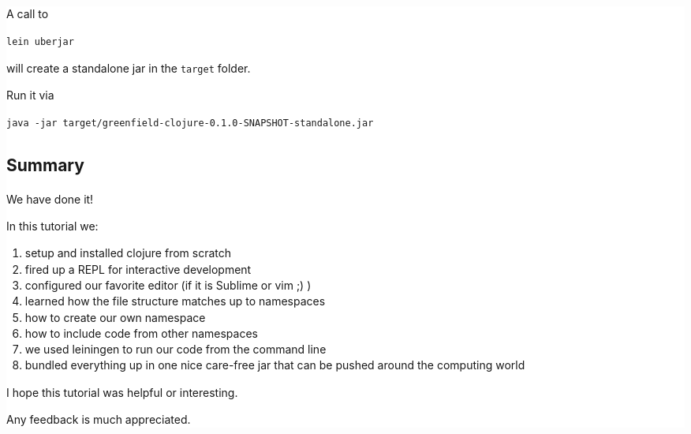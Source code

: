 
A call to
```
lein uberjar
```
will create a standalone jar in the `target` folder.

Run it via
```
java -jar target/greenfield-clojure-0.1.0-SNAPSHOT-standalone.jar
```

## Summary


We have done it!

In this tutorial we:

1. setup and installed clojure from scratch
1. fired up a REPL for interactive development
1. configured our favorite editor (if it is Sublime or vim ;) )
1. learned how the file structure matches up to namespaces
1. how to create our own namespace
1. how to include code from other namespaces
1. we used leiningen to run our code from the command line
1. bundled everything up in one nice care-free jar that can be pushed around the computing world

I hope this tutorial was helpful or interesting.

Any feedback is much appreciated.
